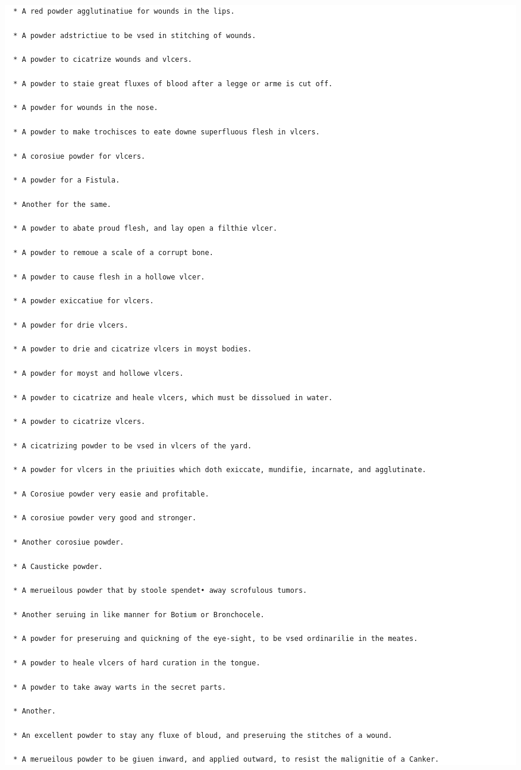       * A red powder agglutinatiue for wounds in the lips.

      * A powder adstrictiue to be vsed in stitching of wounds.

      * A powder to cicatrize wounds and vlcers.

      * A powder to staie great fluxes of blood after a legge or arme is cut off.

      * A powder for wounds in the nose.

      * A powder to make trochisces to eate downe superfluous flesh in vlcers.

      * A corosiue powder for vlcers.

      * A powder for a Fistula.

      * Another for the same.

      * A powder to abate proud flesh, and lay open a filthie vlcer.

      * A powder to remoue a scale of a corrupt bone.

      * A powder to cause flesh in a hollowe vlcer.

      * A powder exiccatiue for vlcers.

      * A powder for drie vlcers.

      * A powder to drie and cicatrize vlcers in moyst bodies.

      * A powder for moyst and hollowe vlcers.

      * A powder to cicatrize and heale vlcers, which must be dissolued in water.

      * A powder to cicatrize vlcers.

      * A cicatrizing powder to be vsed in vlcers of the yard.

      * A powder for vlcers in the priuities which doth exiccate, mundifie, incarnate, and agglutinate.

      * A Corosiue powder very easie and profitable.

      * A corosiue powder very good and stronger.

      * Another corosiue powder.

      * A Causticke powder.

      * A merueilous powder that by stoole spendet• away scrofulous tumors.

      * Another seruing in like manner for Botium or Bronchocele.

      * A powder for preseruing and quickning of the eye-sight, to be vsed ordinarilie in the meates.

      * A powder to heale vlcers of hard curation in the tongue.

      * A powder to take away warts in the secret parts.

      * Another.

      * An excellent powder to stay any fluxe of bloud, and preseruing the stitches of a wound.

      * A merueilous powder to be giuen inward, and applied outward, to resist the malignitie of a Canker.
